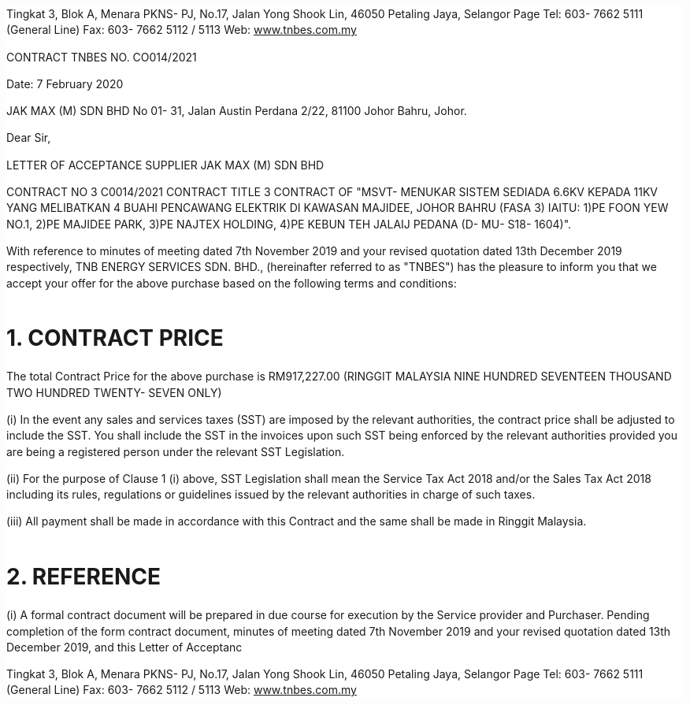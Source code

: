 Tingkat 3, Blok A, Menara PKNS- PJ, No.17, Jalan Yong Shook Lin, 46050 Petaling Jaya, Selangor Page Tel: 603- 7662 5111 (General Line) Fax: 603- 7662 5112 / 5113 Web: www.tnbes.com.my

CONTRACT TNBES NO. CO014/2021

Date: 7 February 2020

JAK MAX (M) SDN BHD No 01- 31, Jalan Austin Perdana 2/22, 81100 Johor Bahru, Johor.

Dear Sir,

LETTER OF ACCEPTANCE SUPPLIER JAK MAX (M) SDN BHD

CONTRACT NO 3 C0014/2021 CONTRACT TITLE 3 CONTRACT OF "MSVT- MENUKAR SISTEM SEDIADA 6.6KV KEPADA 11KV YANG MELIBATKAN 4 BUAHI PENCAWANG ELEKTRIK DI KAWASAN MAJIDEE, JOHOR BAHRU (FASA 3) IAITU: 1)PE FOON YEW NO.1, 2)PE MAJIDEE PARK, 3)PE NAJTEX HOLDING, 4)PE KEBUN TEH JALAIJ PEDANA (D- MU- S18- 1604)".

With reference to minutes of meeting dated 7th November 2019 and your revised quotation dated 13th December 2019 respectively, TNB ENERGY SERVICES SDN. BHD., (hereinafter referred to as "TNBES") has the pleasure to inform you that we accept your offer for the above purchase based on the following terms and conditions:

# 1. CONTRACT PRICE

The total Contract Price for the above purchase is RM917,227.00 (RINGGIT MALAYSIA NINE HUNDRED SEVENTEEN THOUSAND TWO HUNDRED TWENTY- SEVEN ONLY)

(i) In the event any sales and services taxes (SST) are imposed by the relevant authorities, the contract price shall be adjusted to include the SST. You shall include the SST in the invoices upon such SST being enforced by the relevant authorities provided you are being a registered person under the relevant SST Legislation.

(ii) For the purpose of Clause 1 (i) above, SST Legislation shall mean the Service Tax Act 2018 and/or the Sales Tax Act 2018 including its rules, regulations or guidelines issued by the relevant authorities in charge of such taxes.

(iii) All payment shall be made in accordance with this Contract and the same shall be made in Ringgit Malaysia.

# 2. REFERENCE

(i) A formal contract document will be prepared in due course for execution by the Service provider and Purchaser. Pending completion of the form contract document, minutes of meeting dated 7th November 2019 and your revised quotation dated 13th December 2019, and this Letter of Acceptanc

Tingkat 3, Blok A, Menara PKNS- PJ, No.17, Jalan Yong Shook Lin, 46050 Petaling Jaya, Selangor Page Tel: 603- 7662 5111 (General Line) Fax: 603- 7662 5112 / 5113 Web: www.tnbes.com.my
